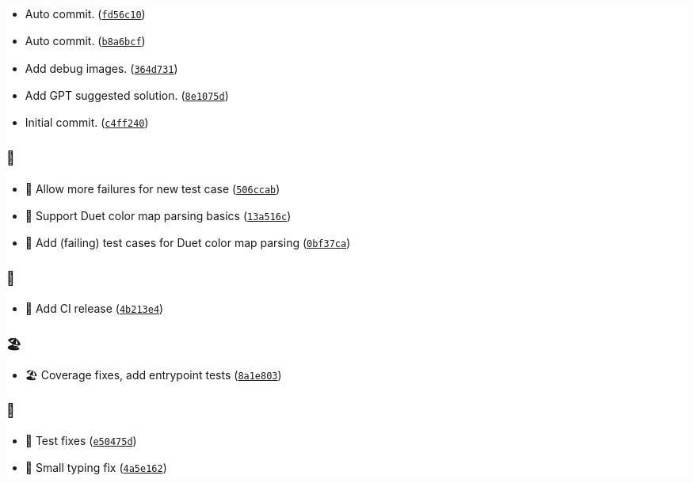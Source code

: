 - Auto commit.
  ([`fd56c10`](https://github.com/asaf-kali/codenames-parser/commit/fd56c10552694e757f88d9c91ce21b22c62e8f39))

- Auto commit.
  ([`b8a6bcf`](https://github.com/asaf-kali/codenames-parser/commit/b8a6bcf278ded6c7c32b0674ef630bf6225d7c74))

- Add debug images.
  ([`364d731`](https://github.com/asaf-kali/codenames-parser/commit/364d731d0cbd17c6fdce4a1ad8140a6921035934))

- Add GPT suggested solution.
  ([`8e1075d`](https://github.com/asaf-kali/codenames-parser/commit/8e1075d39b9bb413fea17aab0b592612ddec2008))

- Initial commit.
  ([`c4ff240`](https://github.com/asaf-kali/codenames-parser/commit/c4ff240e070b088d292f6025a5f149155236757e))

### 🌴

- 🌴 Allow more failures for new test case
  ([`506ccab`](https://github.com/asaf-kali/codenames-parser/commit/506ccab812f35fd78caceb78824750bae0b1cca4))

- 🌴 Support Duet color map parsing basics
  ([`13a516c`](https://github.com/asaf-kali/codenames-parser/commit/13a516c207475684d3a8899ae89eceb565b40668))

- 🌴 Add (failing) test cases for Duet color map parsing
  ([`0bf37ca`](https://github.com/asaf-kali/codenames-parser/commit/0bf37ca7000d4ebc939b6a7b3bf85da0cba5e875))

### 🎉

- 🎉 Add CI release
  ([`4b213e4`](https://github.com/asaf-kali/codenames-parser/commit/4b213e4e86fe6cd624b02bfbb399fa51055a26a9))

### 🏖️

- 🏖️ Coverage fixes, add entrypoint tests
  ([`8a1e803`](https://github.com/asaf-kali/codenames-parser/commit/8a1e803208884f7ba09001a145b1da5703e73983))

### 🐛

- 🐛 Test fixes
  ([`e50475d`](https://github.com/asaf-kali/codenames-parser/commit/e50475df24e37fa96bb7be2b700dadf4a66e3022))

- 🐛 Small typing fix
  ([`4a5e162`](https://github.com/asaf-kali/codenames-parser/commit/4a5e162533df13f74a8dea56ff144d15f9ac88c4))
